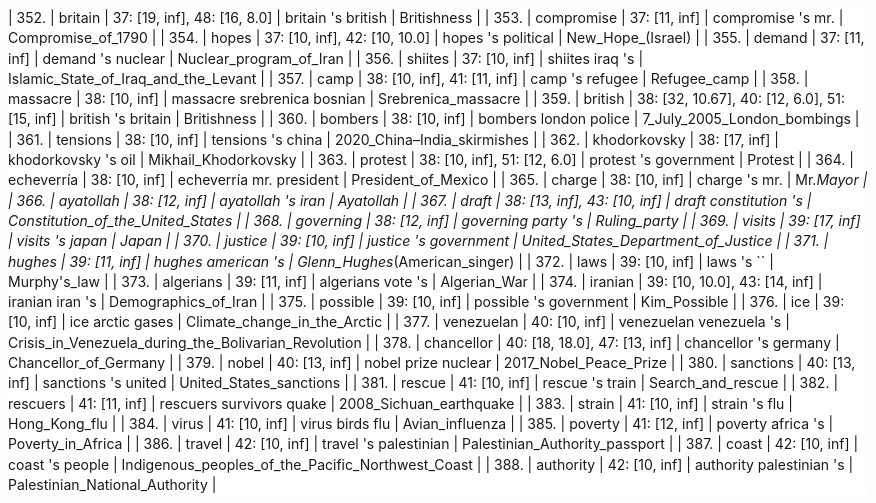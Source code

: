 | 352. | britain | 37: [19, inf], 48: [16, 8.0] | britain 's british | Britishness |
| 353. | compromise | 37: [11, inf] | compromise 's mr. | Compromise_of_1790 |
| 354. | hopes | 37: [10, inf], 42: [10, 10.0] | hopes 's political | New_Hope_(Israel) |
| 355. | demand | 37: [11, inf] | demand 's nuclear | Nuclear_program_of_Iran |
| 356. | shiites | 37: [10, inf] | shiites iraq 's | Islamic_State_of_Iraq_and_the_Levant |
| 357. | camp | 38: [10, inf], 41: [11, inf] | camp 's refugee | Refugee_camp |
| 358. | massacre | 38: [10, inf] | massacre srebrenica bosnian | Srebrenica_massacre |
| 359. | british | 38: [32, 10.67], 40: [12, 6.0], 51: [15, inf] | british 's britain | Britishness |
| 360. | bombers | 38: [10, inf] | bombers london police | 7_July_2005_London_bombings |
| 361. | tensions | 38: [10, inf] | tensions 's china | 2020_China–India_skirmishes |
| 362. | khodorkovsky | 38: [17, inf] | khodorkovsky 's oil | Mikhail_Khodorkovsky |
| 363. | protest | 38: [10, inf], 51: [12, 6.0] | protest 's government | Protest |
| 364. | echeverría | 38: [10, inf] | echeverría mr. president | President_of_Mexico |
| 365. | charge | 38: [10, inf] | charge 's mr. | Mr._Mayor |
| 366. | ayatollah | 38: [12, inf] | ayatollah 's iran | Ayatollah |
| 367. | draft | 38: [13, inf], 43: [10, inf] | draft constitution 's | Constitution_of_the_United_States |
| 368. | governing | 38: [12, inf] | governing party 's | Ruling_party |
| 369. | visits | 39: [17, inf] | visits 's japan | Japan |
| 370. | justice | 39: [10, inf] | justice 's government | United_States_Department_of_Justice |
| 371. | hughes | 39: [11, inf] | hughes american 's | Glenn_Hughes_(American_singer) |
| 372. | laws | 39: [10, inf] | laws 's `` | Murphy's_law |
| 373. | algerians | 39: [11, inf] | algerians vote 's | Algerian_War |
| 374. | iranian | 39: [10, 10.0], 43: [14, inf] | iranian iran 's | Demographics_of_Iran |
| 375. | possible | 39: [10, inf] | possible 's government | Kim_Possible |
| 376. | ice | 39: [10, inf] | ice arctic gases | Climate_change_in_the_Arctic |
| 377. | venezuelan | 40: [10, inf] | venezuelan venezuela 's | Crisis_in_Venezuela_during_the_Bolivarian_Revolution |
| 378. | chancellor | 40: [18, 18.0], 47: [13, inf] | chancellor 's germany | Chancellor_of_Germany |
| 379. | nobel | 40: [13, inf] | nobel prize nuclear | 2017_Nobel_Peace_Prize |
| 380. | sanctions | 40: [13, inf] | sanctions 's united | United_States_sanctions |
| 381. | rescue | 41: [10, inf] | rescue 's train | Search_and_rescue |
| 382. | rescuers | 41: [11, inf] | rescuers survivors quake | 2008_Sichuan_earthquake |
| 383. | strain | 41: [10, inf] | strain 's flu | Hong_Kong_flu |
| 384. | virus | 41: [10, inf] | virus birds flu | Avian_influenza |
| 385. | poverty | 41: [12, inf] | poverty africa 's | Poverty_in_Africa |
| 386. | travel | 42: [10, inf] | travel 's palestinian | Palestinian_Authority_passport |
| 387. | coast | 42: [10, inf] | coast 's people | Indigenous_peoples_of_the_Pacific_Northwest_Coast |
| 388. | authority | 42: [10, inf] | authority palestinian 's | Palestinian_National_Authority |